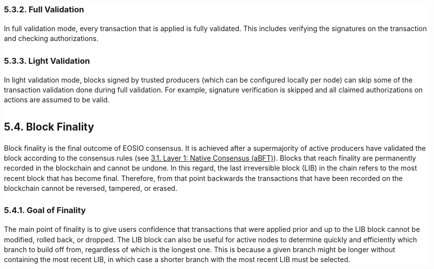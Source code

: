 ### 5.3.2. Full Validation

In full validation mode, every transaction that is applied is fully validated. This includes verifying the signatures on the transaction and checking authorizations.


### 5.3.3. Light Validation

In light validation mode, blocks signed by trusted producers (which can be configured locally per node) can skip some of the transaction validation done during full validation. For example, signature verification is skipped and all claimed authorizations on actions are assumed to be valid. 


## 5.4. Block Finality

Block finality is the final outcome of EOSIO consensus. It is achieved after a supermajority of active producers have validated the block according to the consensus rules (see [3.1. Layer 1: Native Consensus (aBFT)](#31-layer-1-native-consensus-abft)). Blocks that reach finality are permanently recorded in the blockchain and cannot be undone. In this regard, the last irreversible block (LIB) in the chain refers to the most recent block that has become final. Therefore, from that point backwards the transactions that have been recorded on the blockchain cannot be reversed, tampered, or erased.


### 5.4.1. Goal of Finality

The main point of finality is to give users confidence that transactions that were applied prior and up to the LIB block cannot be modified, rolled back, or dropped. The LIB block can also be useful for active nodes to determine quickly and efficiently which branch to build off from, regardless of which is the longest one. This is because a given branch might be longer without containing the most recent LIB, in which case a shorter branch with the most recent LIB must be selected.